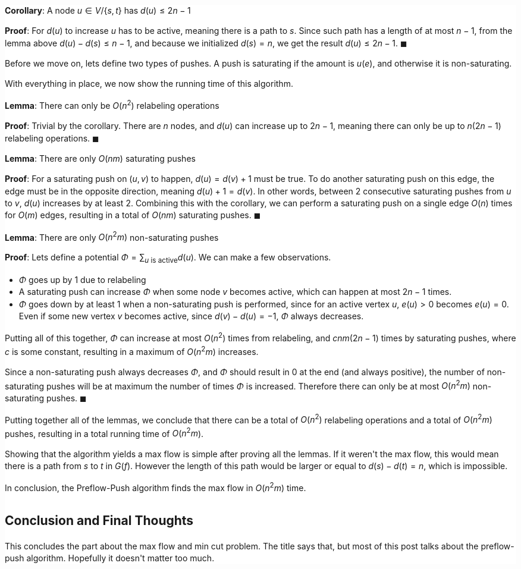 **Corollary**: A node $u \in V/\{s,t\}$ has $d(u) \leq 2n-1$

**Proof**: For $d(u)$ to increase $u$ has to be active, meaning there is a path to $s$. Since such path has a length of at most $n-1$, from the lemma above $d(u) - d(s) \leq n-1$, and because we initialized $d(s) = n$, we get the result $d(u) \leq 2n-1$. $\blacksquare$

Before we move on, lets define two types of pushes. A push is saturating if the amount is $u(e)$, and otherwise it is non-saturating.

With everything in place, we now show the running time of this algorithm.

**Lemma**: There can only be $O(n^2)$ relabeling operations

**Proof**: Trivial by the corollary. There are $n$ nodes, and $d(u)$ can increase up to $2n-1$, meaning there can only be up to $n(2n-1)$ relabeling operations. $\blacksquare$

**Lemma**: There are only $O(nm)$ saturating pushes

**Proof**: For a saturating push on $(u,v)$ to happen, $d(u) = d(v)+1$ must be true. To do another saturating push on this edge, the edge must be in the opposite direction, meaning $d(u) + 1 = d(v)$. In other words, between 2 consecutive saturating pushes from $u$ to $v$, $d(u)$ increases by at least $2$. Combining this with the corollary, we can perform a saturating push on a single edge $O(n)$ times for $O(m)$ edges, resulting in a total of $O(nm)$ saturating pushes. $\blacksquare$

**Lemma**: There are only $O(n^2m)$ non-saturating pushes

**Proof**: Lets define a potential $\Phi = \sum_{u \text{ is active}} d(u)$. We can make a few observations.

* $\Phi$ goes up by $1$ due to relabeling
* A saturating push can increase $\Phi$ when some node $v$ becomes active, which can happen at most $2n-1$ times.
* $\Phi$ goes down by at least 1 when a non-saturating push is performed, since for an active vertex $u$, $e(u) > 0$ becomes $e(u) = 0$. Even if some new vertex $v$ becomes active, since $d(v)-d(u) = -1$, $\Phi$ always decreases.

Putting all of this together, $\Phi$ can increase at most $O(n^2)$ times from relabeling, and $cnm(2n-1)$ times by saturating pushes, where $c$ is some constant, resulting in a maximum of $O(n^2m)$ increases.

Since a non-saturating push always decreases $\Phi$, and $\Phi$ should result in $0$ at the end (and always positive), the number of non-saturating pushes will be at maximum the number of times $\Phi$ is increased. Therefore there can only be at most $O(n^2m)$ non-saturating pushes. $\blacksquare$

Putting together all of the lemmas, we conclude that there can be a total of $O(n^2)$ relabeling operations and a total of $O(n^2m)$ pushes, resulting in a total running time of $O(n^2m$).

Showing that the algorithm yields a max flow is simple after proving all the lemmas. If it weren't the max flow, this would mean there is a path from $s$ to $t$ in $G(f)$. However the length of this path would be larger or equal to $d(s) - d(t) = n$, which is impossible.

In conclusion, the Preflow-Push algorithm finds the max flow in $O(n^2m)$ time.

## Conclusion and Final Thoughts

This concludes the part about the max flow and min cut problem. The title says that, but most of this post talks about the preflow-push algorithm. Hopefully it doesn't matter too much.
